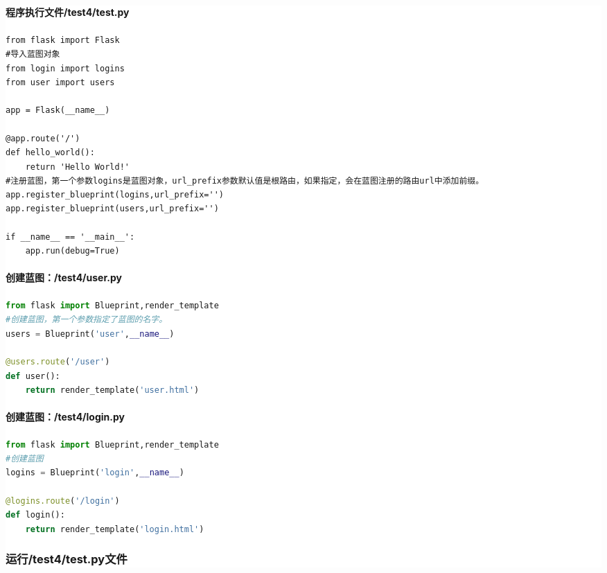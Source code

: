 #### 程序执行文件/test4/test.py

```
from flask import Flask
#导入蓝图对象
from login import logins
from user import users

app = Flask(__name__)

@app.route('/')
def hello_world():
    return 'Hello World!'
#注册蓝图，第一个参数logins是蓝图对象，url_prefix参数默认值是根路由，如果指定，会在蓝图注册的路由url中添加前缀。
app.register_blueprint(logins,url_prefix='')
app.register_blueprint(users,url_prefix='')

if __name__ == '__main__':
    app.run(debug=True)
```

#### 创建蓝图：/test4/user.py

```python
from flask import Blueprint,render_template
#创建蓝图，第一个参数指定了蓝图的名字。
users = Blueprint('user',__name__)

@users.route('/user')
def user():
    return render_template('user.html')
```

#### 创建蓝图：/test4/login.py

```python
from flask import Blueprint,render_template
#创建蓝图
logins = Blueprint('login',__name__)

@logins.route('/login')
def login():
    return render_template('login.html')
```

### 运行/test4/test.py文件
